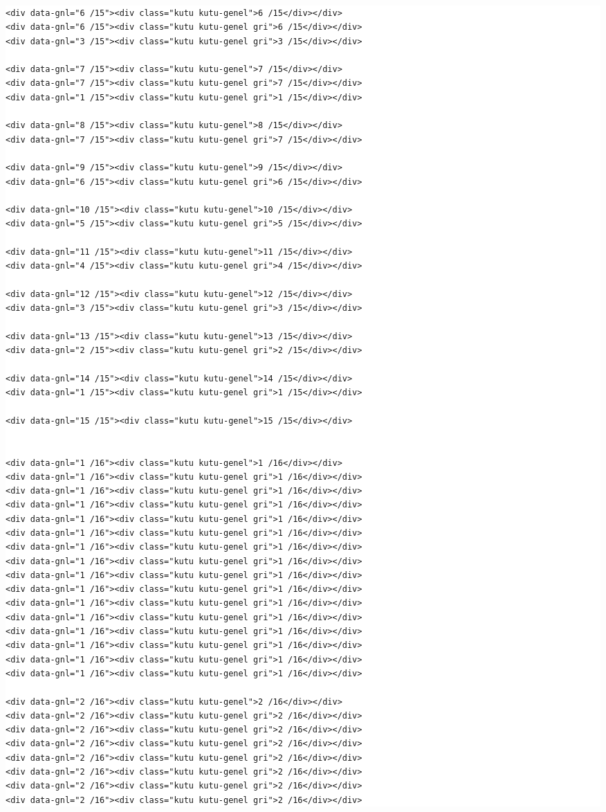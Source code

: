     <div data-gnl="6 /15"><div class="kutu kutu-genel">6 /15</div></div>
    <div data-gnl="6 /15"><div class="kutu kutu-genel gri">6 /15</div></div>
    <div data-gnl="3 /15"><div class="kutu kutu-genel gri">3 /15</div></div>

    <div data-gnl="7 /15"><div class="kutu kutu-genel">7 /15</div></div>
    <div data-gnl="7 /15"><div class="kutu kutu-genel gri">7 /15</div></div>
    <div data-gnl="1 /15"><div class="kutu kutu-genel gri">1 /15</div></div>

    <div data-gnl="8 /15"><div class="kutu kutu-genel">8 /15</div></div>
    <div data-gnl="7 /15"><div class="kutu kutu-genel gri">7 /15</div></div>

    <div data-gnl="9 /15"><div class="kutu kutu-genel">9 /15</div></div>
    <div data-gnl="6 /15"><div class="kutu kutu-genel gri">6 /15</div></div>

    <div data-gnl="10 /15"><div class="kutu kutu-genel">10 /15</div></div>
    <div data-gnl="5 /15"><div class="kutu kutu-genel gri">5 /15</div></div>

    <div data-gnl="11 /15"><div class="kutu kutu-genel">11 /15</div></div>
    <div data-gnl="4 /15"><div class="kutu kutu-genel gri">4 /15</div></div>

    <div data-gnl="12 /15"><div class="kutu kutu-genel">12 /15</div></div>
    <div data-gnl="3 /15"><div class="kutu kutu-genel gri">3 /15</div></div>

    <div data-gnl="13 /15"><div class="kutu kutu-genel">13 /15</div></div>
    <div data-gnl="2 /15"><div class="kutu kutu-genel gri">2 /15</div></div>

    <div data-gnl="14 /15"><div class="kutu kutu-genel">14 /15</div></div>
    <div data-gnl="1 /15"><div class="kutu kutu-genel gri">1 /15</div></div>

    <div data-gnl="15 /15"><div class="kutu kutu-genel">15 /15</div></div>


    <div data-gnl="1 /16"><div class="kutu kutu-genel">1 /16</div></div>
    <div data-gnl="1 /16"><div class="kutu kutu-genel gri">1 /16</div></div>
    <div data-gnl="1 /16"><div class="kutu kutu-genel gri">1 /16</div></div>
    <div data-gnl="1 /16"><div class="kutu kutu-genel gri">1 /16</div></div>
    <div data-gnl="1 /16"><div class="kutu kutu-genel gri">1 /16</div></div>
    <div data-gnl="1 /16"><div class="kutu kutu-genel gri">1 /16</div></div>
    <div data-gnl="1 /16"><div class="kutu kutu-genel gri">1 /16</div></div>
    <div data-gnl="1 /16"><div class="kutu kutu-genel gri">1 /16</div></div>
    <div data-gnl="1 /16"><div class="kutu kutu-genel gri">1 /16</div></div>
    <div data-gnl="1 /16"><div class="kutu kutu-genel gri">1 /16</div></div>
    <div data-gnl="1 /16"><div class="kutu kutu-genel gri">1 /16</div></div>
    <div data-gnl="1 /16"><div class="kutu kutu-genel gri">1 /16</div></div>
    <div data-gnl="1 /16"><div class="kutu kutu-genel gri">1 /16</div></div>
    <div data-gnl="1 /16"><div class="kutu kutu-genel gri">1 /16</div></div>
    <div data-gnl="1 /16"><div class="kutu kutu-genel gri">1 /16</div></div>
    <div data-gnl="1 /16"><div class="kutu kutu-genel gri">1 /16</div></div>

    <div data-gnl="2 /16"><div class="kutu kutu-genel">2 /16</div></div>
    <div data-gnl="2 /16"><div class="kutu kutu-genel gri">2 /16</div></div>
    <div data-gnl="2 /16"><div class="kutu kutu-genel gri">2 /16</div></div>
    <div data-gnl="2 /16"><div class="kutu kutu-genel gri">2 /16</div></div>
    <div data-gnl="2 /16"><div class="kutu kutu-genel gri">2 /16</div></div>
    <div data-gnl="2 /16"><div class="kutu kutu-genel gri">2 /16</div></div>
    <div data-gnl="2 /16"><div class="kutu kutu-genel gri">2 /16</div></div>
    <div data-gnl="2 /16"><div class="kutu kutu-genel gri">2 /16</div></div>
